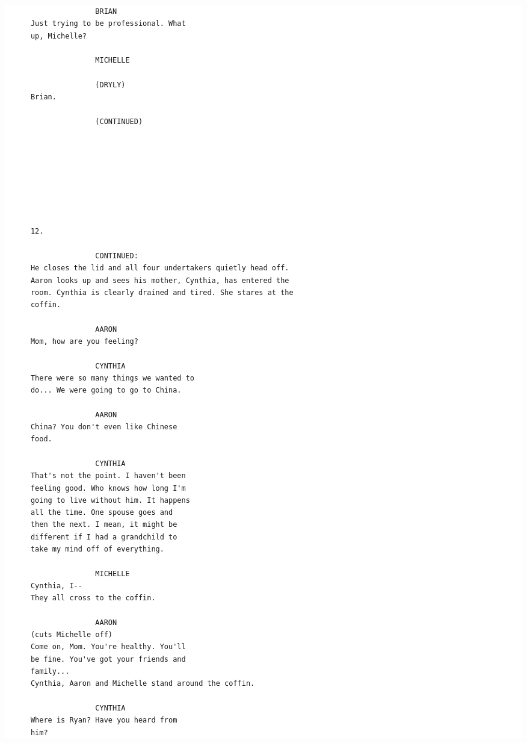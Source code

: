                          BRIAN
          Just trying to be professional. What
          up, Michelle?

                         MICHELLE

                         (DRYLY)
          Brian.

                         (CONTINUED)

                         

                         

                         

                         
          12.

                         CONTINUED:
          He closes the lid and all four undertakers quietly head off.
          Aaron looks up and sees his mother, Cynthia, has entered the
          room. Cynthia is clearly drained and tired. She stares at the
          coffin.

                         AARON
          Mom, how are you feeling?

                         CYNTHIA
          There were so many things we wanted to
          do... We were going to go to China.

                         AARON
          China? You don't even like Chinese
          food.

                         CYNTHIA
          That's not the point. I haven't been
          feeling good. Who knows how long I'm
          going to live without him. It happens
          all the time. One spouse goes and
          then the next. I mean, it might be
          different if I had a grandchild to
          take my mind off of everything.

                         MICHELLE
          Cynthia, I--
          They all cross to the coffin.

                         AARON
          (cuts Michelle off)
          Come on, Mom. You're healthy. You'll
          be fine. You've got your friends and
          family...
          Cynthia, Aaron and Michelle stand around the coffin.

                         CYNTHIA
          Where is Ryan? Have you heard from
          him?
